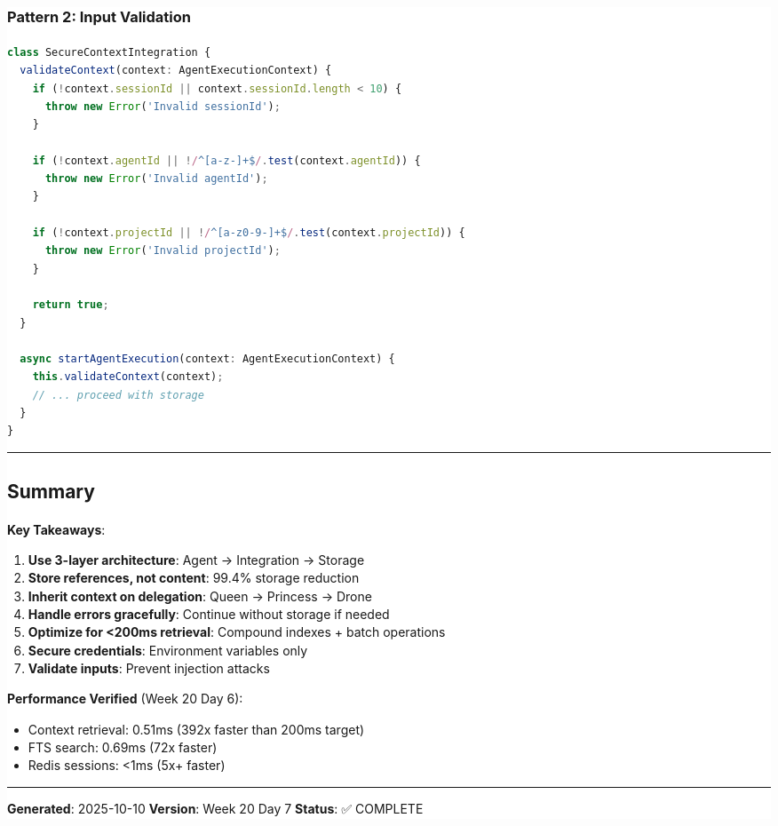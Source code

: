 ### Pattern 2: Input Validation

```typescript
class SecureContextIntegration {
  validateContext(context: AgentExecutionContext) {
    if (!context.sessionId || context.sessionId.length < 10) {
      throw new Error('Invalid sessionId');
    }

    if (!context.agentId || !/^[a-z-]+$/.test(context.agentId)) {
      throw new Error('Invalid agentId');
    }

    if (!context.projectId || !/^[a-z0-9-]+$/.test(context.projectId)) {
      throw new Error('Invalid projectId');
    }

    return true;
  }

  async startAgentExecution(context: AgentExecutionContext) {
    this.validateContext(context);
    // ... proceed with storage
  }
}
```

---

## Summary

**Key Takeaways**:

1. **Use 3-layer architecture**: Agent → Integration → Storage
2. **Store references, not content**: 99.4% storage reduction
3. **Inherit context on delegation**: Queen → Princess → Drone
4. **Handle errors gracefully**: Continue without storage if needed
5. **Optimize for <200ms retrieval**: Compound indexes + batch operations
6. **Secure credentials**: Environment variables only
7. **Validate inputs**: Prevent injection attacks

**Performance Verified** (Week 20 Day 6):
- Context retrieval: 0.51ms (392x faster than 200ms target)
- FTS search: 0.69ms (72x faster)
- Redis sessions: <1ms (5x+ faster)

---

**Generated**: 2025-10-10
**Version**: Week 20 Day 7
**Status**: ✅ COMPLETE
